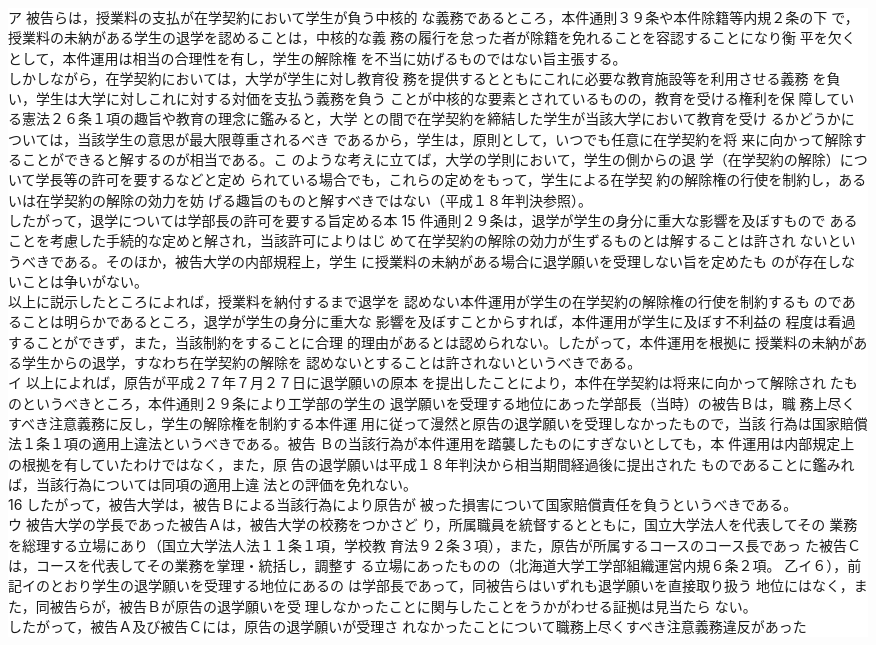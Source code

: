 ア 被告らは，授業料の支払が在学契約において学生が負う中核的
な義務であるところ，本件通則３９条や本件除籍等内規２条の下
で，授業料の未納がある学生の退学を認めることは，中核的な義
務の履行を怠った者が除籍を免れることを容認することになり衡
平を欠くとして，本件運用は相当の合理性を有し，学生の解除権
を不当に妨げるものではない旨主張する。  
しかしながら，在学契約においては，大学が学生に対し教育役
務を提供するとともにこれに必要な教育施設等を利用させる義務
を負い，学生は大学に対しこれに対する対価を支払う義務を負う
ことが中核的な要素とされているものの，教育を受ける権利を保
障している憲法２６条１項の趣旨や教育の理念に鑑みると，大学
との間で在学契約を締結した学生が当該大学において教育を受け
るかどうかについては，当該学生の意思が最大限尊重されるべき
であるから，学生は，原則として，いつでも任意に在学契約を将
来に向かって解除することができると解するのが相当である。こ
のような考えに立てば，大学の学則において，学生の側からの退
学（在学契約の解除）について学長等の許可を要するなどと定め
られている場合でも，これらの定めをもって，学生による在学契
約の解除権の行使を制約し，あるいは在学契約の解除の効力を妨
げる趣旨のものと解すべきではない（平成１８年判決参照）。  
したがって，退学については学部長の許可を要する旨定める本
 15 
件通則２９条は，退学が学生の身分に重大な影響を及ぼすもので
あることを考慮した手続的な定めと解され，当該許可によりはじ
めて在学契約の解除の効力が生ずるものとは解することは許され
ないというべきである。そのほか，被告大学の内部規程上，学生
に授業料の未納がある場合に退学願いを受理しない旨を定めたも
のが存在しないことは争いがない。  
以上に説示したところによれば，授業料を納付するまで退学を
認めない本件運用が学生の在学契約の解除権の行使を制約するも
のであることは明らかであるところ，退学が学生の身分に重大な
影響を及ぼすことからすれば，本件運用が学生に及ぼす不利益の
程度は看過することができず，また，当該制約をすることに合理
的理由があるとは認められない。したがって，本件運用を根拠に
授業料の未納がある学生からの退学，すなわち在学契約の解除を
認めないとすることは許されないというべきである。  
イ 以上によれば，原告が平成２７年７月２７日に退学願いの原本
を提出したことにより，本件在学契約は将来に向かって解除され
たものというべきところ，本件通則２９条により工学部の学生の
退学願いを受理する地位にあった学部長（当時）の被告Ｂは，職
務上尽くすべき注意義務に反し，学生の解除権を制約する本件運
用に従って漫然と原告の退学願いを受理しなかったもので，当該
行為は国家賠償法１条１項の適用上違法というべきである。被告
Ｂの当該行為が本件運用を踏襲したものにすぎないとしても，本
件運用は内部規定上の根拠を有していたわけではなく，また，原
告の退学願いは平成１８年判決から相当期間経過後に提出された
ものであることに鑑みれば，当該行為については同項の適用上違
法との評価を免れない。  
 16 
したがって，被告大学は，被告Ｂによる当該行為により原告が
被った損害について国家賠償責任を負うというべきである。  
ウ 被告大学の学長であった被告Ａは，被告大学の校務をつかさど
り，所属職員を統督するとともに，国立大学法人を代表してその
業務を総理する立場にあり（国立大学法人法１１条１項，学校教
育法９２条３項），また，原告が所属するコースのコース長であっ
た被告Ｃは，コースを代表してその業務を掌理・統括し，調整す
る立場にあったものの（北海道大学工学部組織運営内規６条２項。
乙イ６），前記イのとおり学生の退学願いを受理する地位にあるの
は学部長であって，同被告らはいずれも退学願いを直接取り扱う
地位にはなく，また，同被告らが，被告Ｂが原告の退学願いを受
理しなかったことに関与したことをうかがわせる証拠は見当たら
ない。  
したがって，被告Ａ及び被告Ｃには，原告の退学願いが受理さ
れなかったことについて職務上尽くすべき注意義務違反があった